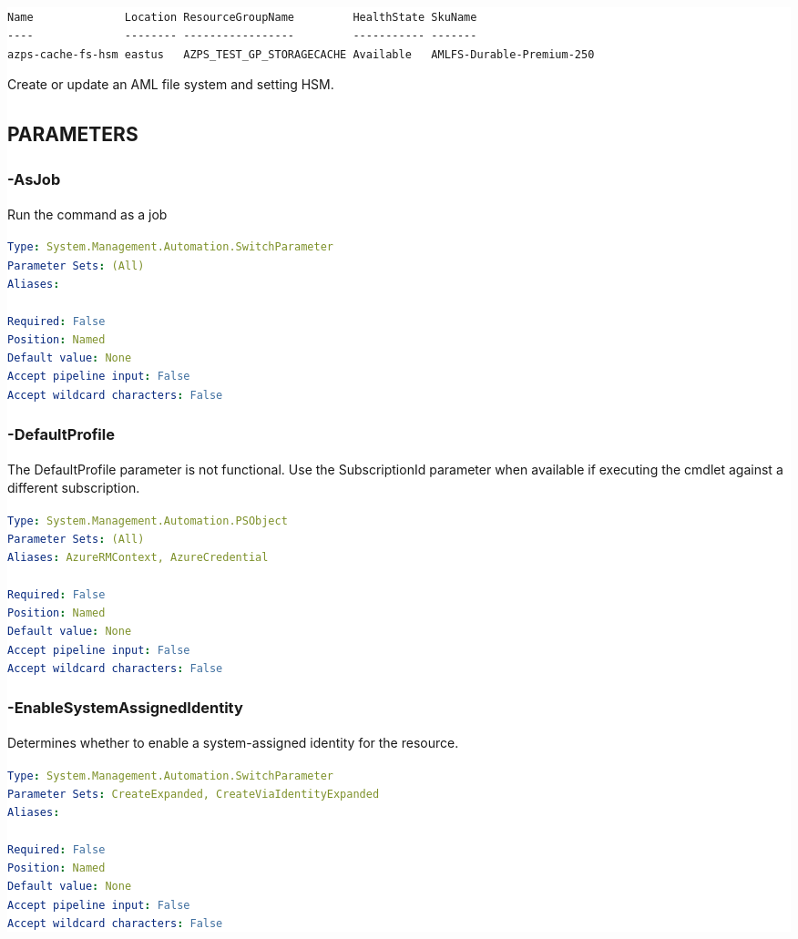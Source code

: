 ```output
Name              Location ResourceGroupName         HealthState SkuName
----              -------- -----------------         ----------- -------
azps-cache-fs-hsm eastus   AZPS_TEST_GP_STORAGECACHE Available   AMLFS-Durable-Premium-250
```

Create or update an AML file system and setting HSM.

## PARAMETERS

### -AsJob
Run the command as a job

```yaml
Type: System.Management.Automation.SwitchParameter
Parameter Sets: (All)
Aliases:

Required: False
Position: Named
Default value: None
Accept pipeline input: False
Accept wildcard characters: False
```

### -DefaultProfile
The DefaultProfile parameter is not functional.
Use the SubscriptionId parameter when available if executing the cmdlet against a different subscription.

```yaml
Type: System.Management.Automation.PSObject
Parameter Sets: (All)
Aliases: AzureRMContext, AzureCredential

Required: False
Position: Named
Default value: None
Accept pipeline input: False
Accept wildcard characters: False
```

### -EnableSystemAssignedIdentity
Determines whether to enable a system-assigned identity for the resource.

```yaml
Type: System.Management.Automation.SwitchParameter
Parameter Sets: CreateExpanded, CreateViaIdentityExpanded
Aliases:

Required: False
Position: Named
Default value: None
Accept pipeline input: False
Accept wildcard characters: False
```
